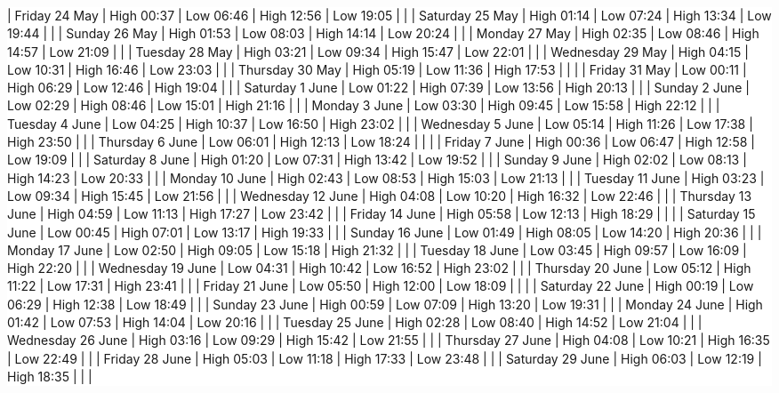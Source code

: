 | Friday 24 May | High 00:37 | Low 06:46 | High 12:56 | Low 19:05 |  |
| Saturday 25 May | High 01:14 | Low 07:24 | High 13:34 | Low 19:44 |  |
| Sunday 26 May | High 01:53 | Low 08:03 | High 14:14 | Low 20:24 |  |
| Monday 27 May | High 02:35 | Low 08:46 | High 14:57 | Low 21:09 |  |
| Tuesday 28 May | High 03:21 | Low 09:34 | High 15:47 | Low 22:01 |  |
| Wednesday 29 May | High 04:15 | Low 10:31 | High 16:46 | Low 23:03 |  |
| Thursday 30 May | High 05:19 | Low 11:36 | High 17:53 |  |  |
| Friday 31 May | Low 00:11 | High 06:29 | Low 12:46 | High 19:04 |  |
| Saturday 1 June | Low 01:22 | High 07:39 | Low 13:56 | High 20:13 |  |
| Sunday 2 June | Low 02:29 | High 08:46 | Low 15:01 | High 21:16 |  |
| Monday 3 June | Low 03:30 | High 09:45 | Low 15:58 | High 22:12 |  |
| Tuesday 4 June | Low 04:25 | High 10:37 | Low 16:50 | High 23:02 |  |
| Wednesday 5 June | Low 05:14 | High 11:26 | Low 17:38 | High 23:50 |  |
| Thursday 6 June | Low 06:01 | High 12:13 | Low 18:24 |  |  |
| Friday 7 June | High 00:36 | Low 06:47 | High 12:58 | Low 19:09 |  |
| Saturday 8 June | High 01:20 | Low 07:31 | High 13:42 | Low 19:52 |  |
| Sunday 9 June | High 02:02 | Low 08:13 | High 14:23 | Low 20:33 |  |
| Monday 10 June | High 02:43 | Low 08:53 | High 15:03 | Low 21:13 |  |
| Tuesday 11 June | High 03:23 | Low 09:34 | High 15:45 | Low 21:56 |  |
| Wednesday 12 June | High 04:08 | Low 10:20 | High 16:32 | Low 22:46 |  |
| Thursday 13 June | High 04:59 | Low 11:13 | High 17:27 | Low 23:42 |  |
| Friday 14 June | High 05:58 | Low 12:13 | High 18:29 |  |  |
| Saturday 15 June | Low 00:45 | High 07:01 | Low 13:17 | High 19:33 |  |
| Sunday 16 June | Low 01:49 | High 08:05 | Low 14:20 | High 20:36 |  |
| Monday 17 June | Low 02:50 | High 09:05 | Low 15:18 | High 21:32 |  |
| Tuesday 18 June | Low 03:45 | High 09:57 | Low 16:09 | High 22:20 |  |
| Wednesday 19 June | Low 04:31 | High 10:42 | Low 16:52 | High 23:02 |  |
| Thursday 20 June | Low 05:12 | High 11:22 | Low 17:31 | High 23:41 |  |
| Friday 21 June | Low 05:50 | High 12:00 | Low 18:09 |  |  |
| Saturday 22 June | High 00:19 | Low 06:29 | High 12:38 | Low 18:49 |  |
| Sunday 23 June | High 00:59 | Low 07:09 | High 13:20 | Low 19:31 |  |
| Monday 24 June | High 01:42 | Low 07:53 | High 14:04 | Low 20:16 |  |
| Tuesday 25 June | High 02:28 | Low 08:40 | High 14:52 | Low 21:04 |  |
| Wednesday 26 June | High 03:16 | Low 09:29 | High 15:42 | Low 21:55 |  |
| Thursday 27 June | High 04:08 | Low 10:21 | High 16:35 | Low 22:49 |  |
| Friday 28 June | High 05:03 | Low 11:18 | High 17:33 | Low 23:48 |  |
| Saturday 29 June | High 06:03 | Low 12:19 | High 18:35 |  |  |